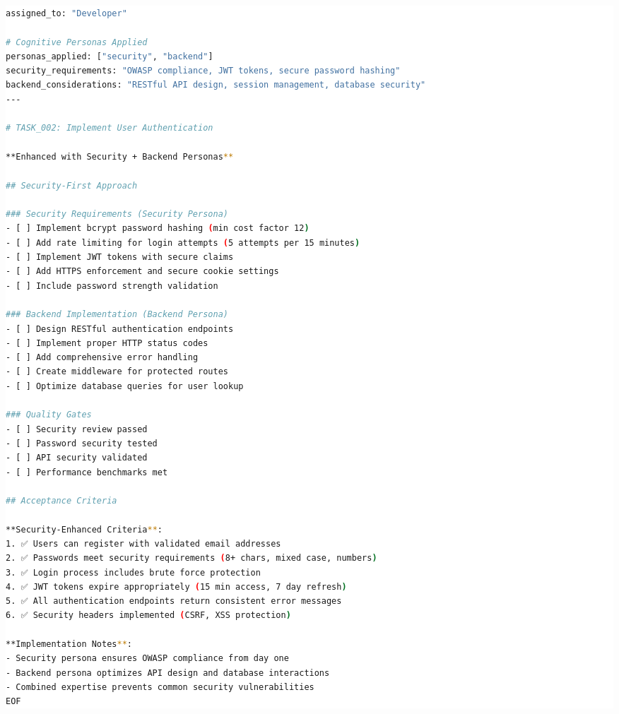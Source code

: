 ```bash
assigned_to: "Developer"

# Cognitive Personas Applied
personas_applied: ["security", "backend"]
security_requirements: "OWASP compliance, JWT tokens, secure password hashing"
backend_considerations: "RESTful API design, session management, database security"
---

# TASK_002: Implement User Authentication

**Enhanced with Security + Backend Personas**

## Security-First Approach

### Security Requirements (Security Persona)
- [ ] Implement bcrypt password hashing (min cost factor 12)
- [ ] Add rate limiting for login attempts (5 attempts per 15 minutes)
- [ ] Implement JWT tokens with secure claims
- [ ] Add HTTPS enforcement and secure cookie settings
- [ ] Include password strength validation

### Backend Implementation (Backend Persona)  
- [ ] Design RESTful authentication endpoints
- [ ] Implement proper HTTP status codes
- [ ] Add comprehensive error handling
- [ ] Create middleware for protected routes
- [ ] Optimize database queries for user lookup

### Quality Gates
- [ ] Security review passed
- [ ] Password security tested
- [ ] API security validated
- [ ] Performance benchmarks met

## Acceptance Criteria

**Security-Enhanced Criteria**:
1. ✅ Users can register with validated email addresses
2. ✅ Passwords meet security requirements (8+ chars, mixed case, numbers)
3. ✅ Login process includes brute force protection
4. ✅ JWT tokens expire appropriately (15 min access, 7 day refresh)
5. ✅ All authentication endpoints return consistent error messages
6. ✅ Security headers implemented (CSRF, XSS protection)

**Implementation Notes**:
- Security persona ensures OWASP compliance from day one
- Backend persona optimizes API design and database interactions  
- Combined expertise prevents common security vulnerabilities
EOF
```
